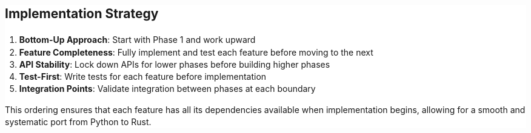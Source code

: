 ```
```

## Implementation Strategy

1. **Bottom-Up Approach**: Start with Phase 1 and work upward
2. **Feature Completeness**: Fully implement and test each feature before moving to the next
3. **API Stability**: Lock down APIs for lower phases before building higher phases
4. **Test-First**: Write tests for each feature before implementation
5. **Integration Points**: Validate integration between phases at each boundary

This ordering ensures that each feature has all its dependencies available when implementation begins, allowing for a smooth and systematic port from Python to Rust.